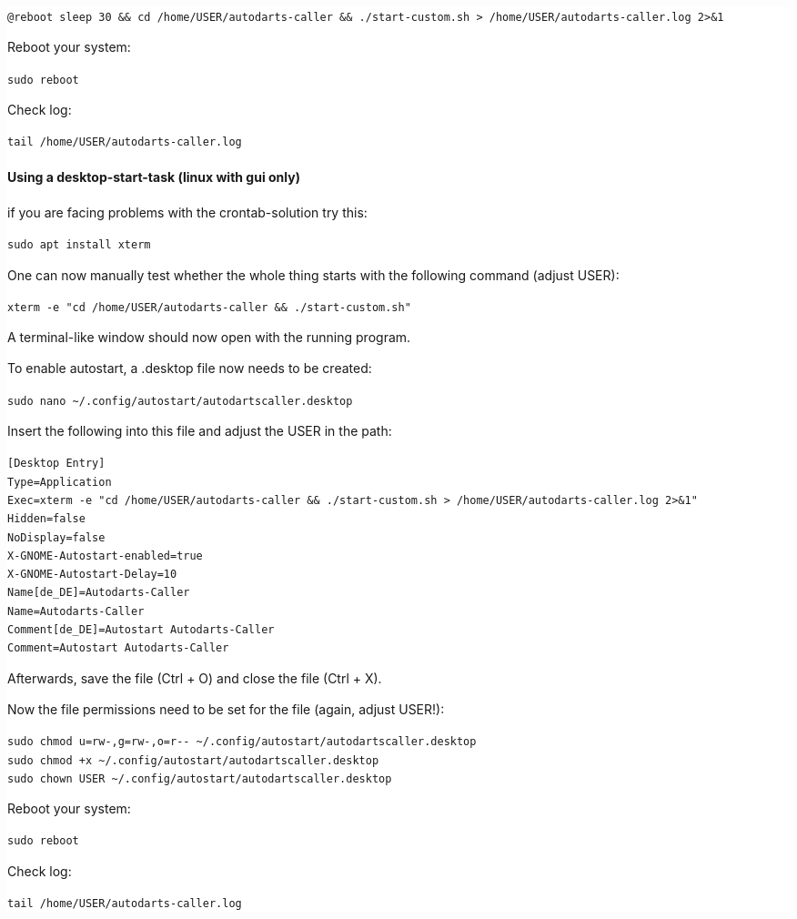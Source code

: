     @reboot sleep 30 && cd /home/USER/autodarts-caller && ./start-custom.sh > /home/USER/autodarts-caller.log 2>&1

Reboot your system:

    sudo reboot

Check log:

    tail /home/USER/autodarts-caller.log






#### Using a desktop-start-task (linux with gui only)

if you are facing problems with the crontab-solution try this:

    sudo apt install xterm

One can now manually test whether the whole thing starts with the following command (adjust USER):

    xterm -e "cd /home/USER/autodarts-caller && ./start-custom.sh"

A terminal-like window should now open with the running program.

To enable autostart, a .desktop file now needs to be created:

    sudo nano ~/.config/autostart/autodartscaller.desktop

Insert the following into this file and adjust the USER in the path:

    [Desktop Entry]
    Type=Application
    Exec=xterm -e "cd /home/USER/autodarts-caller && ./start-custom.sh > /home/USER/autodarts-caller.log 2>&1"
    Hidden=false
    NoDisplay=false
    X-GNOME-Autostart-enabled=true
    X-GNOME-Autostart-Delay=10
    Name[de_DE]=Autodarts-Caller
    Name=Autodarts-Caller
    Comment[de_DE]=Autostart Autodarts-Caller
    Comment=Autostart Autodarts-Caller

Afterwards, save the file (Ctrl + O) and close the file (Ctrl + X).

Now the file permissions need to be set for the file (again, adjust USER!):

    sudo chmod u=rw-,g=rw-,o=r-- ~/.config/autostart/autodartscaller.desktop
    sudo chmod +x ~/.config/autostart/autodartscaller.desktop
    sudo chown USER ~/.config/autostart/autodartscaller.desktop

Reboot your system:

    sudo reboot

Check log:

    tail /home/USER/autodarts-caller.log
